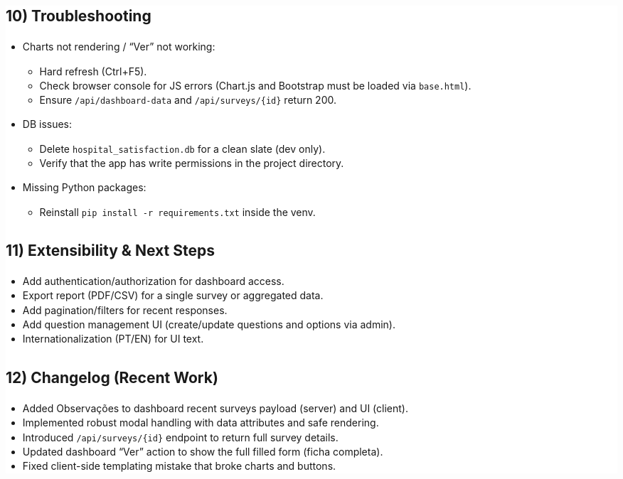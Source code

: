 ## 10) Troubleshooting

- Charts not rendering / “Ver” not working:
  - Hard refresh (Ctrl+F5).
  - Check browser console for JS errors (Chart.js and Bootstrap must be loaded via `base.html`).
  - Ensure `/api/dashboard-data` and `/api/surveys/{id}` return 200.

- DB issues:
  - Delete `hospital_satisfaction.db` for a clean slate (dev only).
  - Verify that the app has write permissions in the project directory.

- Missing Python packages:
  - Reinstall `pip install -r requirements.txt` inside the venv.

## 11) Extensibility & Next Steps

- Add authentication/authorization for dashboard access.
- Export report (PDF/CSV) for a single survey or aggregated data.
- Add pagination/filters for recent responses.
- Add question management UI (create/update questions and options via admin).
- Internationalization (PT/EN) for UI text.

## 12) Changelog (Recent Work)

- Added Observações to dashboard recent surveys payload (server) and UI (client).
- Implemented robust modal handling with data attributes and safe rendering.
- Introduced `/api/surveys/{id}` endpoint to return full survey details.
- Updated dashboard “Ver” action to show the full filled form (ficha completa).
- Fixed client-side templating mistake that broke charts and buttons.


